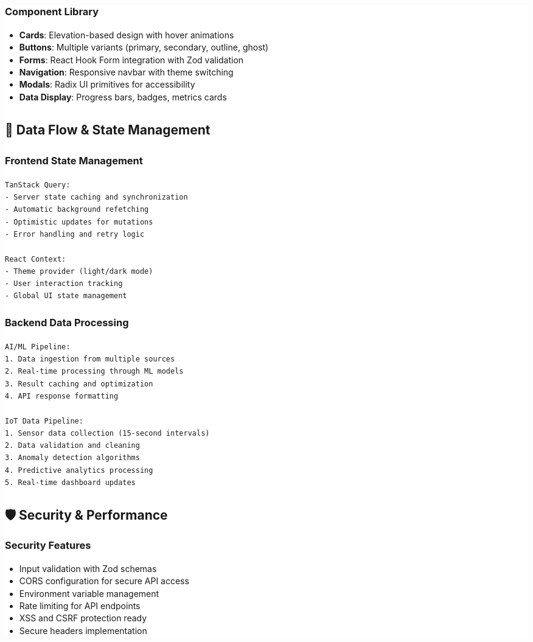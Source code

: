### Component Library
- **Cards**: Elevation-based design with hover animations
- **Buttons**: Multiple variants (primary, secondary, outline, ghost)
- **Forms**: React Hook Form integration with Zod validation
- **Navigation**: Responsive navbar with theme switching
- **Modals**: Radix UI primitives for accessibility
- **Data Display**: Progress bars, badges, metrics cards

## 🔄 Data Flow & State Management

### Frontend State Management
```
TanStack Query:
- Server state caching and synchronization
- Automatic background refetching
- Optimistic updates for mutations
- Error handling and retry logic

React Context:
- Theme provider (light/dark mode)
- User interaction tracking
- Global UI state management
```

### Backend Data Processing
```
AI/ML Pipeline:
1. Data ingestion from multiple sources
2. Real-time processing through ML models
3. Result caching and optimization
4. API response formatting

IoT Data Pipeline:
1. Sensor data collection (15-second intervals)
2. Data validation and cleaning
3. Anomaly detection algorithms
4. Predictive analytics processing
5. Real-time dashboard updates
```

## 🛡 Security & Performance

### Security Features
- Input validation with Zod schemas
- CORS configuration for secure API access
- Environment variable management
- Rate limiting for API endpoints
- XSS and CSRF protection ready
- Secure headers implementation
